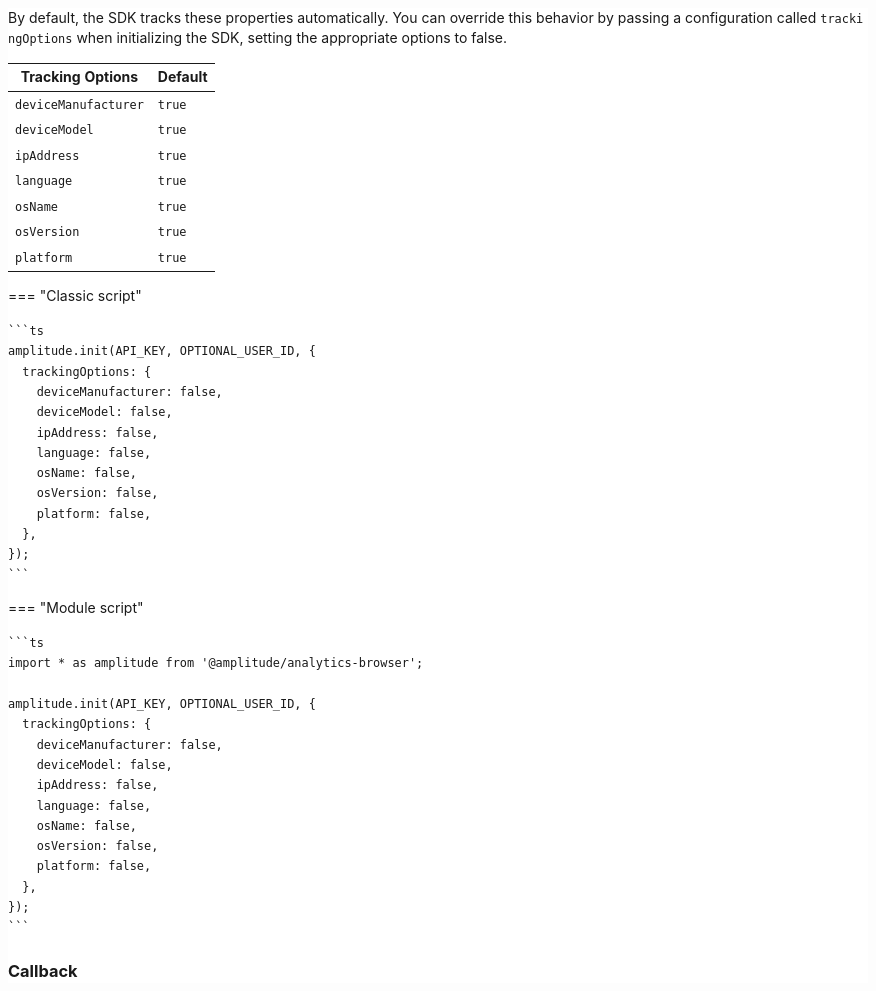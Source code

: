 By default, the SDK tracks these properties automatically. You can override this behavior by passing a configuration called `trackingOptions` when initializing the SDK, setting the appropriate options to false.

| Tracking Options | Default |
| --- | --- |
| `deviceManufacturer` | `true` |
| `deviceModel` | `true` |
| `ipAddress` | `true` |
| `language` | `true` |
| `osName` | `true` |
| `osVersion` | `true` |
| `platform` | `true` |

===  "Classic script"

    ```ts
    amplitude.init(API_KEY, OPTIONAL_USER_ID, {
      trackingOptions: {
        deviceManufacturer: false,
        deviceModel: false,
        ipAddress: false,
        language: false,
        osName: false,
        osVersion: false,
        platform: false,
      },
    });
    ```

===  "Module script"

    ```ts
    import * as amplitude from '@amplitude/analytics-browser';

    amplitude.init(API_KEY, OPTIONAL_USER_ID, {
      trackingOptions: {
        deviceManufacturer: false,
        deviceModel: false,
        ipAddress: false,
        language: false,
        osName: false,
        osVersion: false,
        platform: false,
      },
    });
    ```

### Callback
